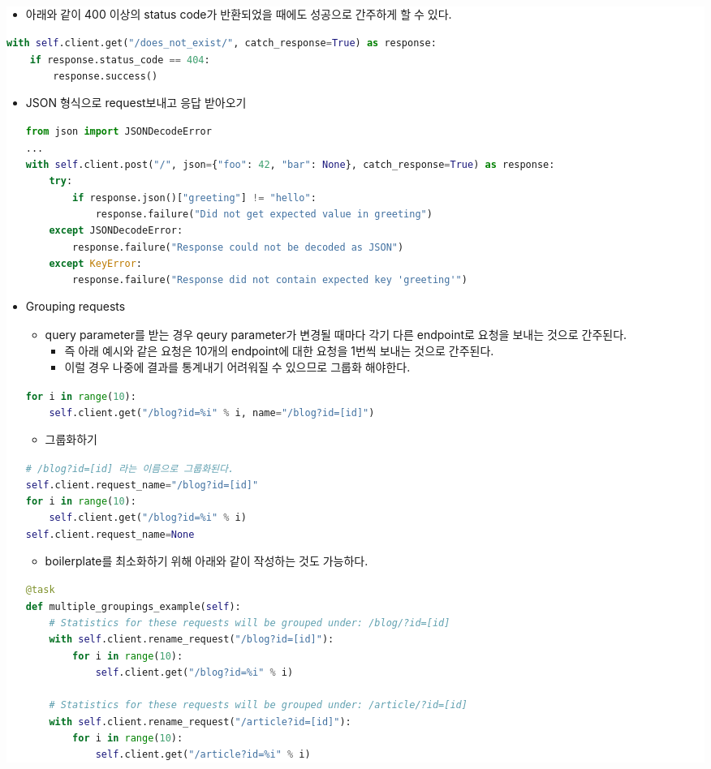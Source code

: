   - 아래와 같이 400 이상의 status code가 반환되었을 때에도 성공으로 간주하게 할 수 있다.

  ```python
  with self.client.get("/does_not_exist/", catch_response=True) as response:
      if response.status_code == 404:
          response.success()
  ```



- JSON 형식으로 request보내고 응답 받아오기

  ```python
  from json import JSONDecodeError
  ...
  with self.client.post("/", json={"foo": 42, "bar": None}, catch_response=True) as response:
      try:
          if response.json()["greeting"] != "hello":
              response.failure("Did not get expected value in greeting")
      except JSONDecodeError:
          response.failure("Response could not be decoded as JSON")
      except KeyError:
          response.failure("Response did not contain expected key 'greeting'")
  ```



- Grouping requests

  - query parameter를 받는 경우 qeury parameter가 변경될 때마다 각기 다른 endpoint로 요청을 보내는 것으로 간주된다.
    - 즉 아래 예시와 같은 요청은 10개의 endpoint에 대한 요청을 1번씩 보내는 것으로 간주된다.
    - 이럴 경우 나중에 결과를 통계내기 어려워질 수 있으므로 그룹화 해야한다.

  ```python
  for i in range(10):
      self.client.get("/blog?id=%i" % i, name="/blog?id=[id]")
  ```

  - 그룹화하기

  ```python
  # /blog?id=[id] 라는 이름으로 그룹화된다.
  self.client.request_name="/blog?id=[id]"
  for i in range(10):
      self.client.get("/blog?id=%i" % i)
  self.client.request_name=None
  ```

  - boilerplate를 최소화하기 위해 아래와 같이 작성하는 것도 가능하다.

  ```python
  @task
  def multiple_groupings_example(self):
      # Statistics for these requests will be grouped under: /blog/?id=[id]
      with self.client.rename_request("/blog?id=[id]"):
          for i in range(10):
              self.client.get("/blog?id=%i" % i)
  
      # Statistics for these requests will be grouped under: /article/?id=[id]
      with self.client.rename_request("/article?id=[id]"):
          for i in range(10):
              self.client.get("/article?id=%i" % i)
  ```
